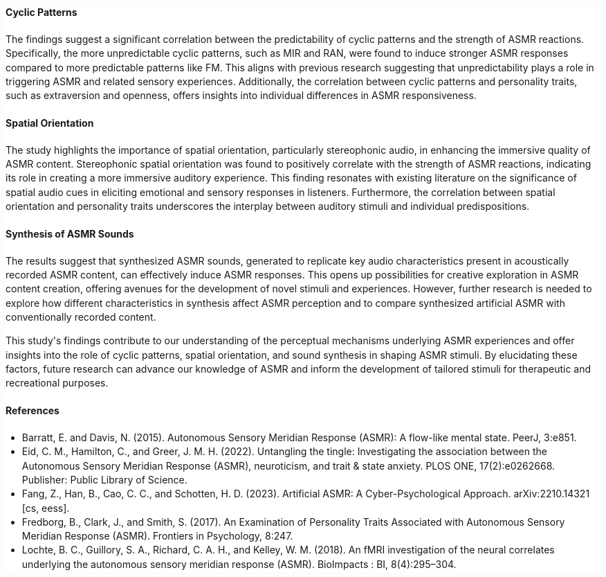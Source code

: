#### Cyclic Patterns
The findings suggest a significant correlation between the predictability of cyclic patterns and the strength of ASMR reactions. Specifically, the more unpredictable cyclic patterns, such as MIR and RAN, were found to induce stronger ASMR responses compared to more predictable patterns like FM. This aligns with previous research suggesting that unpredictability plays a role in triggering ASMR and related sensory experiences. Additionally, the correlation between cyclic patterns and personality traits, such as extraversion and openness, offers insights into individual differences in ASMR responsiveness.

#### Spatial Orientation
The study highlights the importance of spatial orientation, particularly stereophonic audio, in enhancing the immersive quality of ASMR content. Stereophonic spatial orientation was found to positively correlate with the strength of ASMR reactions, indicating its role in creating a more immersive auditory experience. This finding resonates with existing literature on the significance of spatial audio cues in eliciting emotional and sensory responses in listeners. Furthermore, the correlation between spatial orientation and personality traits underscores the interplay between auditory stimuli and individual predispositions.

#### Synthesis of ASMR Sounds
The results suggest that synthesized ASMR sounds, generated to replicate key audio characteristics present in acoustically recorded ASMR content, can effectively induce ASMR responses. This opens up possibilities for creative exploration in ASMR content creation, offering avenues for the development of novel stimuli and experiences. However, further research is needed to explore how different characteristics in synthesis affect ASMR perception and to compare synthesized artificial ASMR with conventionally recorded content.



This study's findings contribute to our understanding of the perceptual mechanisms underlying ASMR experiences and offer insights into the role of cyclic patterns, spatial orientation, and sound synthesis in shaping ASMR stimuli. By elucidating these factors, future research can advance our knowledge of ASMR and inform the development of tailored stimuli for therapeutic and recreational purposes.

#### References
- Barratt, E. and Davis, N. (2015). Autonomous Sensory Meridian Response (ASMR): A flow-like mental state. PeerJ, 3:e851.
- Eid, C. M., Hamilton, C., and Greer, J. M. H. (2022). Untangling the tingle: Investigating the association between the Autonomous Sensory Meridian Response (ASMR), neuroticism, and trait & state anxiety. PLOS ONE, 17(2):e0262668. Publisher: Public Library of Science.
- Fang, Z., Han, B., Cao, C. C., and Schotten, H. D. (2023). Artificial ASMR: A Cyber-Psychological Approach. arXiv:2210.14321 [cs, eess].
- Fredborg, B., Clark, J., and Smith, S. (2017). An Examination of Personality Traits Associated with Autonomous Sensory Meridian Response (ASMR). Frontiers in Psychology, 8:247.
- Lochte, B. C., Guillory, S. A., Richard, C. A. H., and Kelley, W. M. (2018). An fMRI investigation of the neural correlates underlying the autonomous sensory meridian response (ASMR). BioImpacts : BI, 8(4):295–304.
